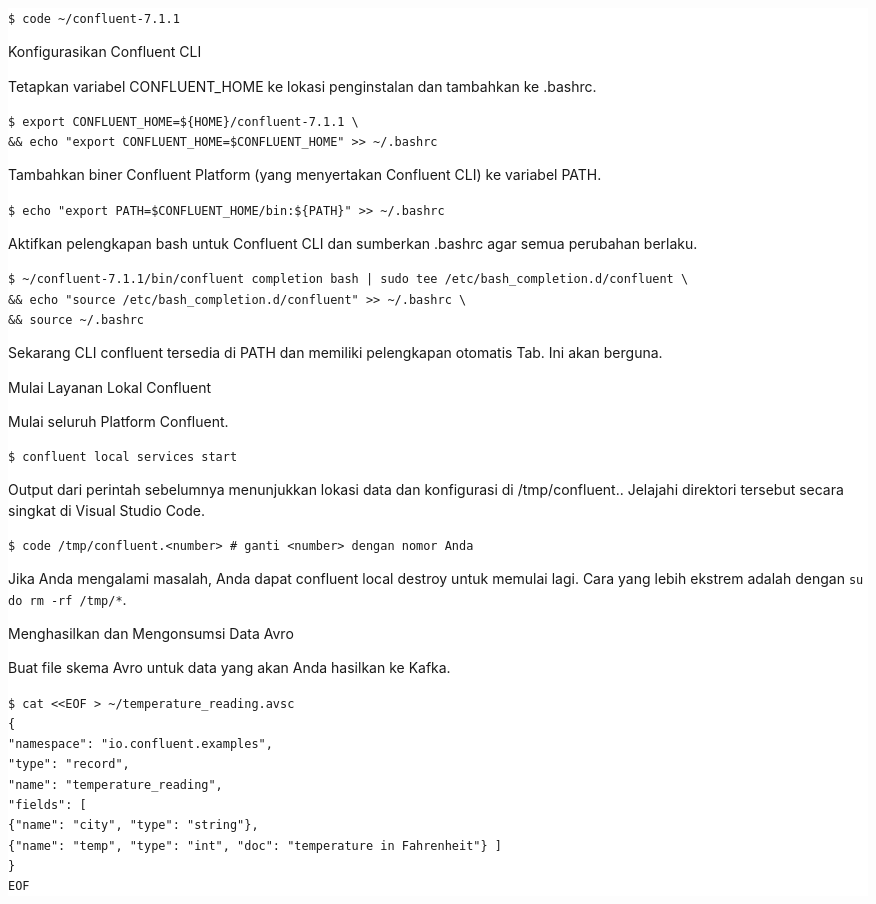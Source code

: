 ```
$ code ~/confluent-7.1.1
```

Konfigurasikan Confluent CLI

Tetapkan variabel CONFLUENT_HOME ke lokasi penginstalan dan tambahkan ke .bashrc.

```
$ export CONFLUENT_HOME=${HOME}/confluent-7.1.1 \
&& echo "export CONFLUENT_HOME=$CONFLUENT_HOME" >> ~/.bashrc
```

Tambahkan biner Confluent Platform (yang menyertakan Confluent CLI) ke variabel PATH.

```
$ echo "export PATH=$CONFLUENT_HOME/bin:${PATH}" >> ~/.bashrc
```
Aktifkan pelengkapan bash untuk Confluent CLI dan sumberkan .bashrc agar semua perubahan berlaku.

```
$ ~/confluent-7.1.1/bin/confluent completion bash | sudo tee /etc/bash_completion.d/confluent \
&& echo "source /etc/bash_completion.d/confluent" >> ~/.bashrc \
&& source ~/.bashrc
```

Sekarang CLI confluent tersedia di PATH dan memiliki pelengkapan otomatis Tab. Ini akan berguna.

Mulai Layanan Lokal Confluent

Mulai seluruh Platform Confluent.

```
$ confluent local services start
```

Output dari perintah sebelumnya menunjukkan lokasi data dan konfigurasi di /tmp/confluent.<some number>. Jelajahi direktori tersebut secara singkat di Visual Studio Code.

```
$ code /tmp/confluent.<number> # ganti <number> dengan nomor Anda
```

Jika Anda mengalami masalah, Anda dapat confluent local destroy untuk memulai lagi. Cara yang lebih ekstrem adalah dengan ```sudo rm -rf /tmp/*```.

Menghasilkan dan Mengonsumsi Data Avro

Buat file skema Avro untuk data yang akan Anda hasilkan ke Kafka.

```
$ cat <<EOF > ~/temperature_reading.avsc
{
"namespace": "io.confluent.examples",
"type": "record",
"name": "temperature_reading",
"fields": [
{"name": "city", "type": "string"},
{"name": "temp", "type": "int", "doc": "temperature in Fahrenheit"} ]
}
EOF
```
